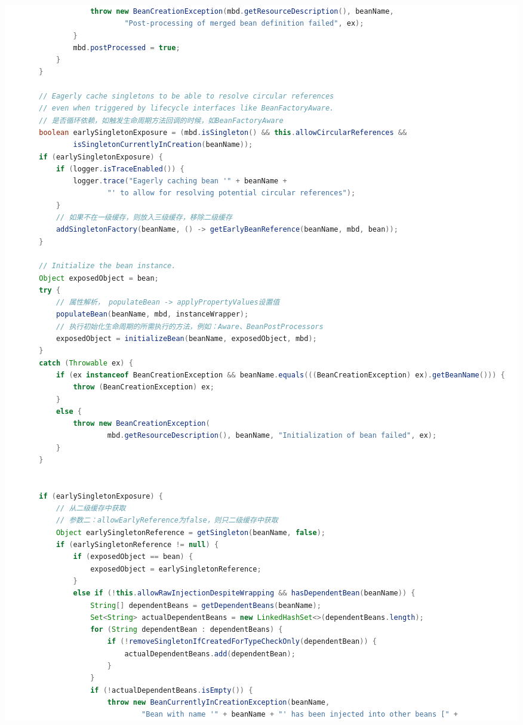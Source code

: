 ```java
                    throw new BeanCreationException(mbd.getResourceDescription(), beanName,
                            "Post-processing of merged bean definition failed", ex);
                }
                mbd.postProcessed = true;
            }
        }

        // Eagerly cache singletons to be able to resolve circular references
        // even when triggered by lifecycle interfaces like BeanFactoryAware.
        // 是否循环依赖，如触发生命周期方法回调的时候，如BeanFactoryAware
        boolean earlySingletonExposure = (mbd.isSingleton() && this.allowCircularReferences &&
                isSingletonCurrentlyInCreation(beanName));
        if (earlySingletonExposure) {
            if (logger.isTraceEnabled()) {
                logger.trace("Eagerly caching bean '" + beanName +
                        "' to allow for resolving potential circular references");
            }
            // 如果不在一级缓存，则放入三级缓存，移除二级缓存
            addSingletonFactory(beanName, () -> getEarlyBeanReference(beanName, mbd, bean));
        }

        // Initialize the bean instance.
        Object exposedObject = bean;
        try {
            // 属性解析， populateBean -> applyPropertyValues设置值
            populateBean(beanName, mbd, instanceWrapper);
            // 执行初始化生命周期的所需执行的方法，例如：Aware、BeanPostProcessors
            exposedObject = initializeBean(beanName, exposedObject, mbd);
        }
        catch (Throwable ex) {
            if (ex instanceof BeanCreationException && beanName.equals(((BeanCreationException) ex).getBeanName())) {
                throw (BeanCreationException) ex;
            }
            else {
                throw new BeanCreationException(
                        mbd.getResourceDescription(), beanName, "Initialization of bean failed", ex);
            }
        }

      
        if (earlySingletonExposure) {
            // 从二级缓存中获取
            // 参数二：allowEarlyReference为false，则只二级缓存中获取
            Object earlySingletonReference = getSingleton(beanName, false);
            if (earlySingletonReference != null) {
                if (exposedObject == bean) {
                    exposedObject = earlySingletonReference;
                }
                else if (!this.allowRawInjectionDespiteWrapping && hasDependentBean(beanName)) {
                    String[] dependentBeans = getDependentBeans(beanName);
                    Set<String> actualDependentBeans = new LinkedHashSet<>(dependentBeans.length);
                    for (String dependentBean : dependentBeans) {
                        if (!removeSingletonIfCreatedForTypeCheckOnly(dependentBean)) {
                            actualDependentBeans.add(dependentBean);
                        }
                    }
                    if (!actualDependentBeans.isEmpty()) {
                        throw new BeanCurrentlyInCreationException(beanName,
                                "Bean with name '" + beanName + "' has been injected into other beans [" +
```